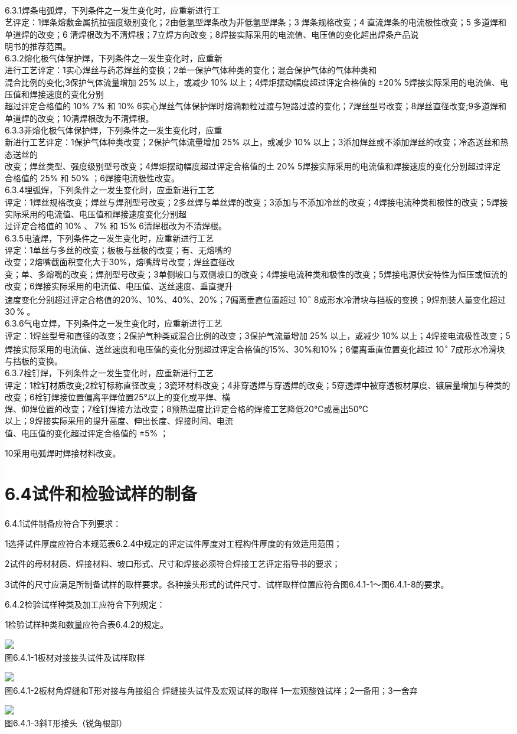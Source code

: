 6.3.1焊条电弧焊，下列条件之一发生变化时，应重新进行工  
艺评定：1焊条熔敷金属抗拉强度级别变化；2由低氢型焊条改为非低氢型焊条；3 焊条规格改变；4 直流焊条的电流极性改变；5 多道焊和单道焊的改变；6 清焊根改为不清焊根；7立焊方向改变；8焊接实际采用的电流值、电压值的变化超出焊条产品说  
明书的推荐范围。  
6.3.2熔化极气体保护焊，下列条件之一发生变化时，应重新  
进行工艺评定：1实心焊丝与药芯焊丝的变换；2单一保护气体种类的变化；混合保护气体的气体种类和  
混合比例的变化;3保护气体流量增加 $25\%$ 以上，或减少 $10\%$ 以上；4焊炬摆动幅度超过评定合格值的 $\pm20\%$ 5焊接实际采用的电流值、电压值和焊接速度的变化分别  
超过评定合格值的 $10\%$ $7\%$ 和 $10\%$ 6实心焊丝气体保护焊时熔滴颗粒过渡与短路过渡的变化；7焊丝型号改变；8焊丝直径改变;9多道焊和单道焊的改变；10清焊根改为不清焊根。  
6.3.3非熔化极气体保护焊，下列条件之一发生变化时，应重  
新进行工艺评定：1保护气体种类改变；2保护气体流量增加 $25\%$ 以上，或减少 $10\%$ 以上；3添加焊丝或不添加焊丝的改变；冷态送丝和热态送丝的  
改变；焊丝类型、强度级别型号改变；4焊炬摆动幅度超过评定合格值的土 $20\%$ 5焊接实际采用的电流值和焊接速度的变化分别超过评定  
合格值的 $25\%$ 和 $50\%$ ；6焊接电流极性改变。  
6.3.4埋弧焊，下列条件之一发生变化时，应重新进行工艺  
评定：1焊丝规格改变；焊丝与焊剂型号改变；2多丝焊与单丝焊的改变；3添加与不添加冷丝的改变；4焊接电流种类和极性的改变；5焊接实际采用的电流值、电压值和焊接速度变化分别超  
过评定合格值的 $10\%$ 、 $7\%$ 和 $15\%$ 6清焊根改为不清焊根。  
6.3.5电渣焊，下列条件之一发生变化时，应重新进行工艺  
评定：1单丝与多丝的改变；板极与丝极的改变；有、无熔嘴的  
改变；2熔嘴截面积变化大于30%，熔嘴牌号改变；焊丝直径改  
变；单、多熔嘴的改变；焊剂型号改变；3单侧坡口与双侧坡口的改变；4焊接电流种类和极性的改变；5焊接电源伏安特性为恒压或恒流的改变；6焊接实际采用的电流值、电压值、送丝速度、垂直提升  
速度变化分别超过评定合格值的20%、10%、40%、20%；7偏离垂直位置超过 ${10}^{\circ}$ 8成形水冷滑块与挡板的变换；9焊剂装人量变化超过 $30\,\%$ 。  
6.3.6气电立焊，下列条件之一发生变化时，应重新进行工艺  
评定：1焊丝型号和直径的改变；2保护气种类或混合比例的改变；3保护气流量增加 $25\%$ 以上，或减少 $10\%$ 以上；4焊接电流极性改变；5焊接实际采用的电流值、送丝速度和电压值的变化分别超过评定合格值的15%、30%和10%；6偏离垂直位置变化超过 ${10}^{\circ}$ 7成形水冷滑块与挡板的变换。  
6.3.7栓钉焊，下列条件之一发生变化时，应重新进行工艺  
评定：1栓钉材质改变;2栓钉标称直径改变；3瓷环材料改变；4非穿透焊与穿透焊的改变；5穿透焊中被穿透板材厚度、镀层量增加与种类的改变；6栓钉焊接位置偏离平焊位置25°以上的变化或平焊、横  
焊、仰焊位置的改变；7栓钉焊接方法改变；8预热温度比评定合格的焊接工艺降低20℃或高出50℃  
以上；9焊接实际采用的提升高度、伸出长度、焊接时间、电流  
值、电压值的变化超过评定合格值的 $\pm5\%$ ；  

10采用电弧焊时焊接材料改变。  

# 6.4试件和检验试样的制备  

6.4.1试件制备应符合下列要求：  

1选择试件厚度应符合本规范表6.2.4中规定的评定试件厚度对工程构件厚度的有效适用范围；  

2试件的母材材质、焊接材料、坡口形式、尺寸和焊接必须符合焊接工艺评定指导书的要求；  

3试件的尺寸应满足所制备试样的取样要求。各种接头形式的试件尺寸、试样取样位置应符合图6.4.1-1～图6.4.1-8的要求。  

6.4.2检验试样种类及加工应符合下列规定：  

1检验试样种类和数量应符合表6.4.2的规定。  

![](images/de701995b485020df38d435cd828aa56542c876674b7cf56c02992d99dae4d56.jpg)  
图6.4.1-1板材对接接头试件及试样取样  

![](images/103181f453b71c81dff567206e6157d4ca738593afa3196e56b5481c8df95743.jpg)  
图6.4.1-2板材角焊缝和T形对接与角接组合 焊缝接头试件及宏观试样的取样 1—宏观酸蚀试样；2—备用；3一舍弃  

![](images/e35be632cd3e17a279e8105e725d6e6ea92f5fbb14c0cecf3ccd83839b05b843.jpg)  
图6.4.1-3斜T形接头（锐角根部）  
